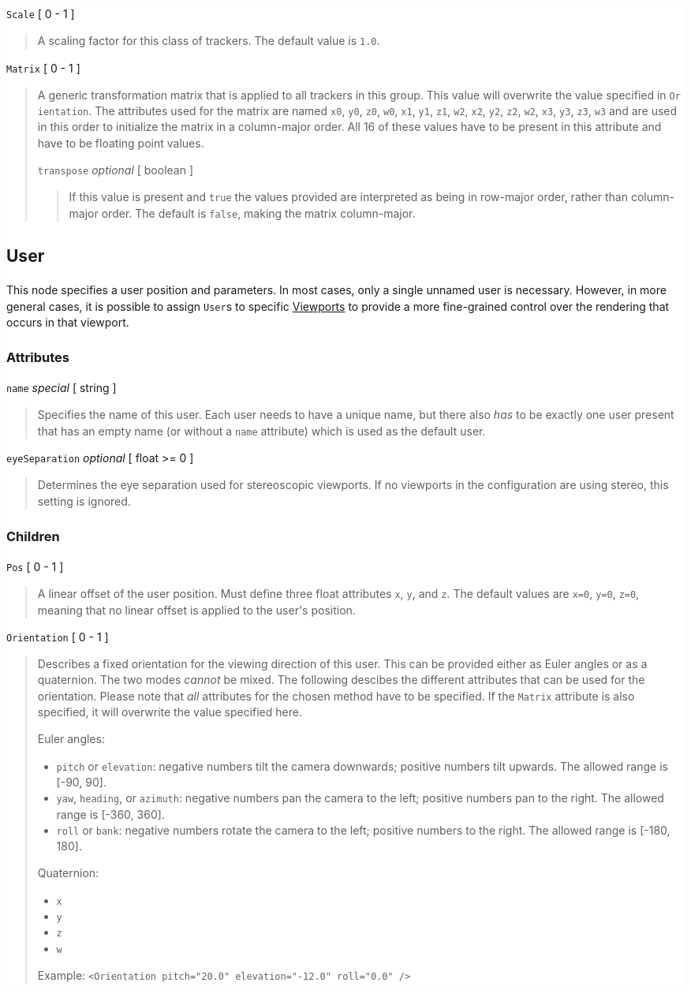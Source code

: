 `Scale` \[ 0 - 1 \]
 > A scaling factor for this class of trackers.  The default value is `1.0`.

`Matrix` \[ 0 - 1 \]
> A generic transformation matrix that is applied to all trackers in this group.  This value will overwrite the value specified in `Orientation`.  The attributes used for the matrix are named `x0`, `y0`, `z0`, `w0`, `x1`, `y1`, `z1`, `w2`, `x2`, `y2`, `z2`, `w2`, `x3`, `y3`, `z3`, `w3` and are used in this order to initialize the matrix in a column-major order.  All 16 of these values have to be present in this attribute and have to be floating point values.
> 
> `transpose` *optional* \[ boolean \]
>  > If this value is present and `true` the values provided are interpreted as being in row-major order, rather than column-major order.  The default is `false`, making the matrix column-major.


## User
This node specifies a user position and parameters.  In most cases, only a single unnamed user is necessary.  However, in more general cases, it is possible to assign `User`s to specific [Viewports](#viewport) to provide a more fine-grained control over the rendering that occurs in that viewport.

### Attributes
`name` *special* \[ string \]
> Specifies the name of this user.  Each user needs to have a unique name, but there also *has* to be exactly one user present that has an empty name (or without a `name` attribute) which is used as the default user.

`eyeSeparation` *optional* \[ float >= 0 \]
> Determines the eye separation used for stereoscopic viewports.  If no viewports in the configuration are using stereo, this setting is ignored.

### Children
`Pos` \[ 0 - 1 \]
 > A linear offset of the user position.  Must define three float attributes `x`, `y`, and `z`.  The default values are `x=0`, `y=0`, `z=0`, meaning that no linear offset is applied to the user's position.

`Orientation` \[ 0 - 1 \]
 > Describes a fixed orientation for the viewing direction of this user.  This can be provided either as Euler angles or as a quaternion.  The two modes *cannot* be mixed.  The following descibes the different attributes that can be used for the orientation.  Please note that *all* attributes for the chosen method have to be specified.  If the `Matrix` attribute is also specified, it will overwrite the value specified here.
 > 
 > Euler angles:
 >  - `pitch` or `elevation`: negative numbers tilt the camera downwards;  positive numbers tilt upwards.  The allowed range is \[-90, 90\].
 >  - `yaw`, `heading`, or `azimuth`: negative numbers pan the camera to the left;  positive numbers pan to the right.  The allowed range is \[-360, 360\].
 >  - `roll` or `bank`: negative numbers rotate the camera to the left;  positive numbers to the right.  The allowed range is \[-180, 180\].
 > 
 > Quaternion:
 >  - `x`
 >  - `y`
 >  - `z`
 >  - `w`
 > 
 >  Example:  `<Orientation pitch="20.0" elevation="-12.0" roll="0.0" />`
